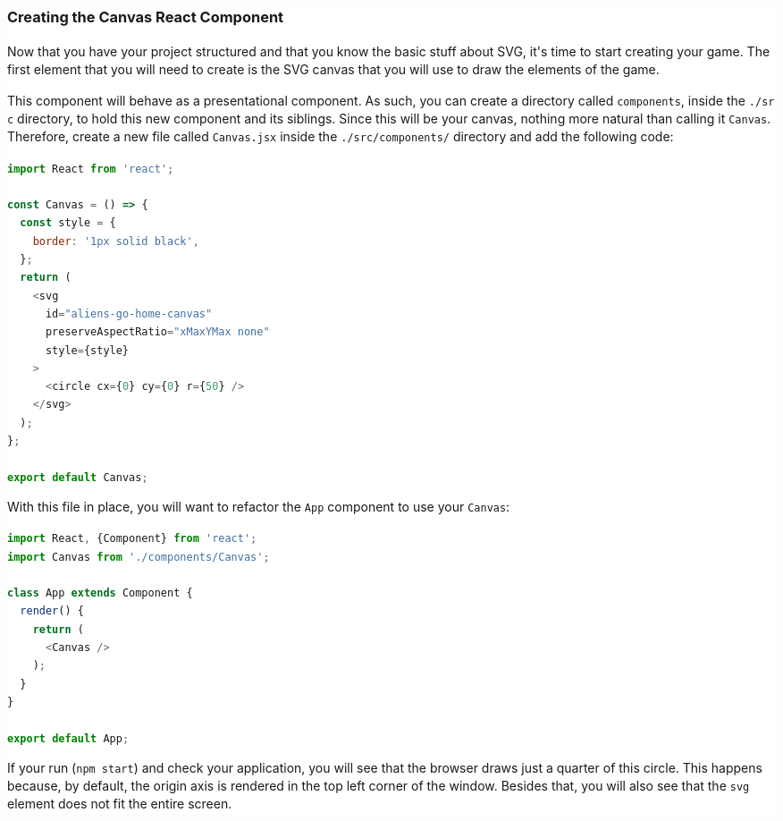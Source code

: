 ### Creating the Canvas React Component

Now that you have your project structured and that you know the basic stuff about SVG, it's time to start creating your game. The first element that you will need to create is the SVG canvas that you will use to draw the elements of the game.

This component will behave as a presentational component. As such, you can create a directory called `components`, inside the `./src` directory, to hold this new component and its siblings. Since this will be your canvas, nothing more natural than calling it `Canvas`. Therefore, create a new file called `Canvas.jsx` inside the `./src/components/` directory and add the following code:

```js
import React from 'react';

const Canvas = () => {
  const style = {
    border: '1px solid black',
  };
  return (
    <svg
      id="aliens-go-home-canvas"
      preserveAspectRatio="xMaxYMax none"
      style={style}
    >
      <circle cx={0} cy={0} r={50} />
    </svg>
  );
};

export default Canvas;
```

With this file in place, you will want to refactor the `App` component to use your `Canvas`:

```js
import React, {Component} from 'react';
import Canvas from './components/Canvas';

class App extends Component {
  render() {
    return (
      <Canvas />
    );
  }
}

export default App;
```

If your run (`npm start`) and check your application, you will see that the browser draws just a quarter of this circle. This happens because, by default, the origin axis is rendered in the top left corner of the window. Besides that, you will also see that the `svg` element does not fit the entire screen.
